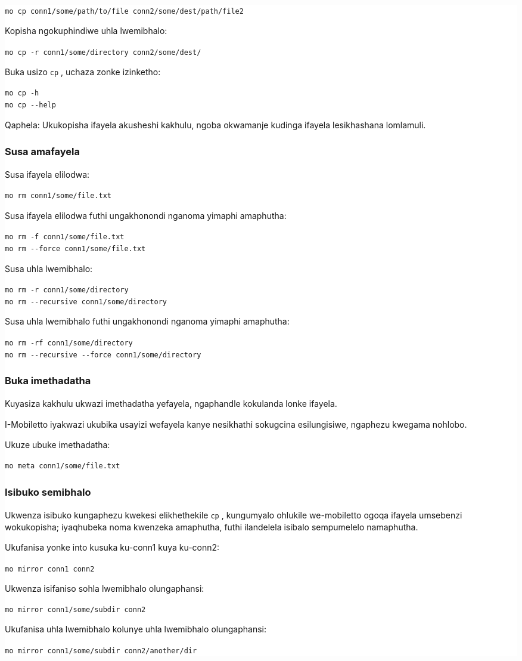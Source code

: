    mo cp conn1/some/path/to/file conn2/some/dest/path/file2

 Kopisha ngokuphindiwe uhla lwemibhalo:

    mo cp -r conn1/some/directory conn2/some/dest/

 Buka usizo `cp` , uchaza zonke izinketho:

    mo cp -h
    mo cp --help

 Qaphela: Ukukopisha ifayela akusheshi kakhulu, ngoba okwamanje kudinga ifayela lesikhashana lomlamuli.

 ### Susa amafayela
 Susa ifayela elilodwa:

    mo rm conn1/some/file.txt

 Susa ifayela elilodwa futhi ungakhonondi nganoma yimaphi amaphutha:

    mo rm -f conn1/some/file.txt
    mo rm --force conn1/some/file.txt

 Susa uhla lwemibhalo:

    mo rm -r conn1/some/directory
    mo rm --recursive conn1/some/directory

 Susa uhla lwemibhalo futhi ungakhonondi nganoma yimaphi amaphutha:

    mo rm -rf conn1/some/directory
    mo rm --recursive --force conn1/some/directory

 ### Buka imethadatha
 Kuyasiza kakhulu ukwazi imethadatha yefayela, ngaphandle kokulanda lonke ifayela.

 I-Mobiletto iyakwazi ukubika usayizi wefayela kanye nesikhathi sokugcina esilungisiwe, ngaphezu kwegama nohlobo.

 Ukuze ubuke imethadatha:

    mo meta conn1/some/file.txt

 ### Isibuko semibhalo
 Ukwenza isibuko kungaphezu kwekesi elikhethekile `cp` , kungumyalo ohlukile we-mobiletto ogoqa ifayela
 umsebenzi wokukopisha; iyaqhubeka noma kwenzeka amaphutha, futhi ilandelela isibalo sempumelelo namaphutha.

 Ukufanisa yonke into kusuka ku-conn1 kuya ku-conn2:

    mo mirror conn1 conn2

 Ukwenza isifaniso sohla lwemibhalo olungaphansi:

    mo mirror conn1/some/subdir conn2

 Ukufanisa uhla lwemibhalo kolunye uhla lwemibhalo olungaphansi:

    mo mirror conn1/some/subdir conn2/another/dir

</pre>
